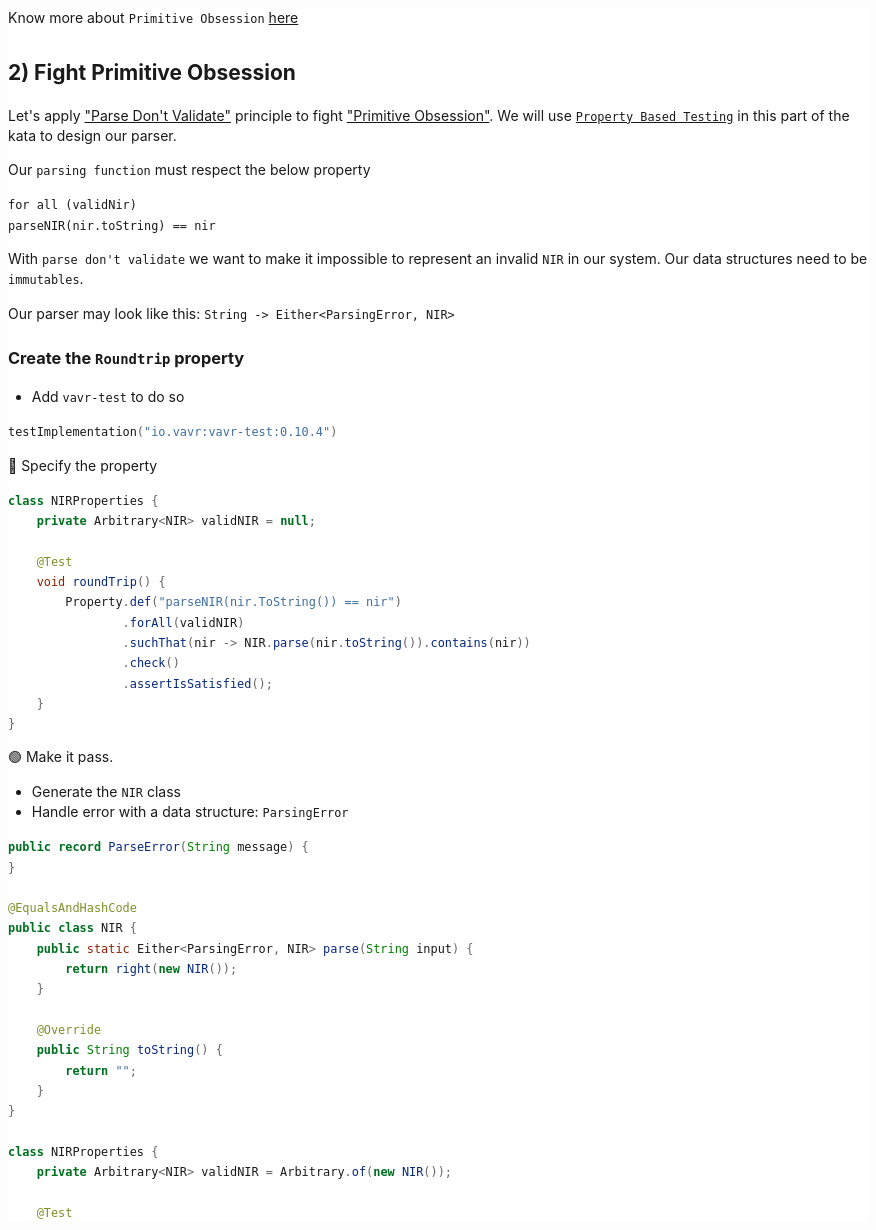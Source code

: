 Know more about `Primitive Obsession` [here](https://xtrem-tdd.netlify.app/Flavours/no-primitive-types)

## 2) Fight Primitive Obsession
Let's apply ["Parse Don't Validate"](https://xtrem-tdd.netlify.app/Flavours/parse-dont-validate) principle to fight ["Primitive Obsession"](https://xtrem-tdd.netlify.app/Flavours/no-primitive-types).
We will use [`Property Based Testing`](https://xtrem-tdd.netlify.app/Flavours/pbt) in this part of the kata to design our parser.

Our `parsing function` must respect the below property
```text
for all (validNir)
parseNIR(nir.toString) == nir
```

With `parse don't validate` we want to make it impossible to represent an invalid `NIR` in our system. Our data structures need to be `immutables`.

Our parser may look like this: `String -> Either<ParsingError, NIR>`

### Create the `Roundtrip` property
- Add `vavr-test` to do so

```kotlin
testImplementation("io.vavr:vavr-test:0.10.4")
```

:red_circle: Specify the property

```java
class NIRProperties {
    private Arbitrary<NIR> validNIR = null;

    @Test
    void roundTrip() {
        Property.def("parseNIR(nir.ToString()) == nir")
                .forAll(validNIR)
                .suchThat(nir -> NIR.parse(nir.toString()).contains(nir))
                .check()
                .assertIsSatisfied();
    }
}
```

:green_circle: Make it pass.
- Generate the `NIR` class
- Handle error with a data structure: `ParsingError`

```java
public record ParseError(String message) {
}

@EqualsAndHashCode
public class NIR {
    public static Either<ParsingError, NIR> parse(String input) {
        return right(new NIR());
    }

    @Override
    public String toString() {
        return "";
    }
}

class NIRProperties {
    private Arbitrary<NIR> validNIR = Arbitrary.of(new NIR());

    @Test
```